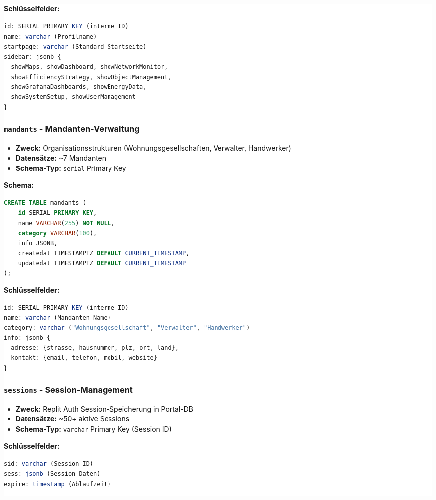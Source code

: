 **Schlüsselfelder:**
```typescript
id: SERIAL PRIMARY KEY (interne ID)
name: varchar (Profilname)
startpage: varchar (Standard-Startseite)
sidebar: jsonb {
  showMaps, showDashboard, showNetworkMonitor,
  showEfficiencyStrategy, showObjectManagement,
  showGrafanaDashboards, showEnergyData,
  showSystemSetup, showUserManagement
}
```

### `mandants` - Mandanten-Verwaltung  
- **Zweck:** Organisationsstrukturen (Wohnungsgesellschaften, Verwalter, Handwerker)
- **Datensätze:** ~7 Mandanten
- **Schema-Typ:** `serial` Primary Key

**Schema:**
```sql
CREATE TABLE mandants (
    id SERIAL PRIMARY KEY,
    name VARCHAR(255) NOT NULL,
    category VARCHAR(100),
    info JSONB,
    createdat TIMESTAMPTZ DEFAULT CURRENT_TIMESTAMP,
    updatedat TIMESTAMPTZ DEFAULT CURRENT_TIMESTAMP
);
```

**Schlüsselfelder:**
```typescript
id: SERIAL PRIMARY KEY (interne ID)
name: varchar (Mandanten-Name)
category: varchar ("Wohnungsgesellschaft", "Verwalter", "Handwerker")
info: jsonb {
  adresse: {strasse, hausnummer, plz, ort, land},
  kontakt: {email, telefon, mobil, website}
}
```

### `sessions` - Session-Management
- **Zweck:** Replit Auth Session-Speicherung in Portal-DB
- **Datensätze:** ~50+ aktive Sessions
- **Schema-Typ:** `varchar` Primary Key (Session ID)

**Schlüsselfelder:**
```typescript
sid: varchar (Session ID)
sess: jsonb (Session-Daten)
expire: timestamp (Ablaufzeit)
```

---
